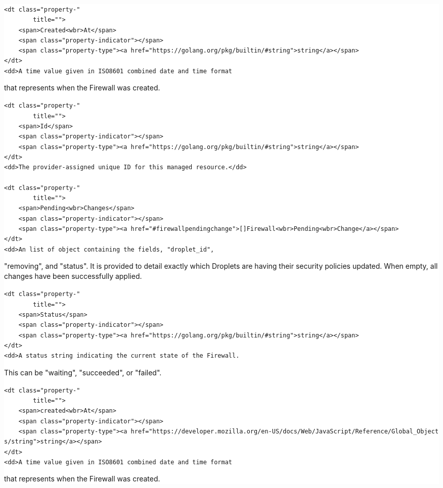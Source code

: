 </dl>




<dl class="resources-properties">

    <dt class="property-"
            title="">
        <span>Created<wbr>At</span>
        <span class="property-indicator"></span>
        <span class="property-type"><a href="https://golang.org/pkg/builtin/#string">string</a></span>
    </dt>
    <dd>A time value given in ISO8601 combined date and time format
that represents when the Firewall was created.
</dd>

    <dt class="property-"
            title="">
        <span>Id</span>
        <span class="property-indicator"></span>
        <span class="property-type"><a href="https://golang.org/pkg/builtin/#string">string</a></span>
    </dt>
    <dd>The provider-assigned unique ID for this managed resource.</dd>

    <dt class="property-"
            title="">
        <span>Pending<wbr>Changes</span>
        <span class="property-indicator"></span>
        <span class="property-type"><a href="#firewallpendingchange">[]Firewall<wbr>Pending<wbr>Change</a></span>
    </dt>
    <dd>An list of object containing the fields, "droplet_id",
"removing", and "status".  It is provided to detail exactly which Droplets
are having their security policies updated.  When empty, all changes
have been successfully applied.
</dd>

    <dt class="property-"
            title="">
        <span>Status</span>
        <span class="property-indicator"></span>
        <span class="property-type"><a href="https://golang.org/pkg/builtin/#string">string</a></span>
    </dt>
    <dd>A status string indicating the current state of the Firewall.
This can be "waiting", "succeeded", or "failed".
</dd>

</dl>




<dl class="resources-properties">

    <dt class="property-"
            title="">
        <span>created<wbr>At</span>
        <span class="property-indicator"></span>
        <span class="property-type"><a href="https://developer.mozilla.org/en-US/docs/Web/JavaScript/Reference/Global_Objects/string">string</a></span>
    </dt>
    <dd>A time value given in ISO8601 combined date and time format
that represents when the Firewall was created.
</dd>
